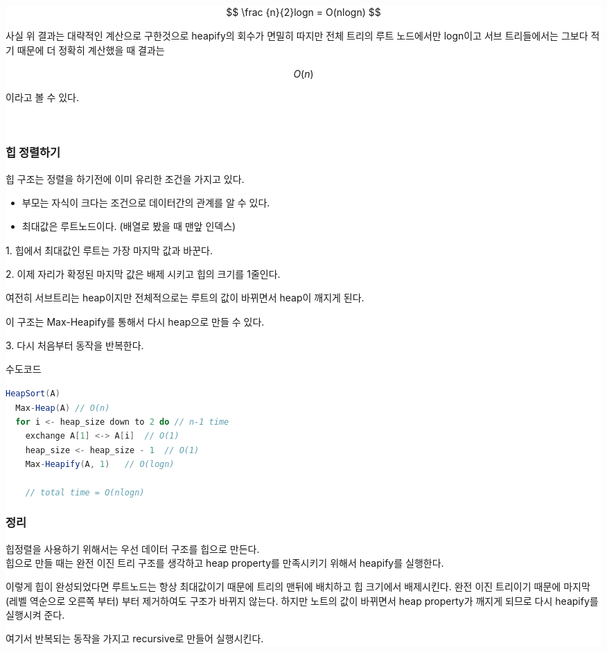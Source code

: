 $$ \frac {n}{2}logn = O(nlogn) $$  

사실 위 결과는 대략적인 계산으로 구한것으로 heapify의 회수가 면밀히 따지만 전체 트리의 루트 노드에서만 logn이고 서브 트리들에서는 그보다 적기 때문에 더 정확히 계산했을 때 결과는

$$ O(n) $$ 

이라고 볼 수 있다.  


<br/>

### 힙 정렬하기
힙 구조는 정렬을 하기전에 이미 유리한 조건을 가지고 있다.  

* 부모는 자식이 크다는 조건으로 데이터간의 관계를 알 수 있다.  

* 최대값은 루트노드이다. (배열로 봤을 때 맨앞 인덱스)

1\. 힙에서 최대값인 루트는 가장 마지막 값과 바꾼다.  

2\. 이제 자리가 확정된 마지막 값은 배제 시키고 힙의 크기를 1줄인다.

  여전히 서브트리는 heap이지만 전체적으로는 루트의 값이 바뀌면서 heap이 깨지게 된다.  

  이 구조는 Max-Heapify를 통해서 다시 heap으로 만들 수 있다. 

3\. 다시 처음부터 동작을 반복한다.  


수도코드

```java
HeapSort(A)
  Max-Heap(A) // O(n)
  for i <- heap_size down to 2 do // n-1 time
    exchange A[1] <-> A[i]  // O(1)
    heap_size <- heap_size - 1  // O(1)
    Max-Heapify(A, 1)   // O(logn)
    
    // total time = O(nlogn)
```


### 정리  
힙정렬을 사용하기 위해서는 우선 데이터 구조를 힙으로 만든다.  
힙으로 만들 때는 완전 이진 트리 구조를 생각하고 heap property를 만족시키기 위해서 heapify를 실행한다.  

이렇게 힙이 완성되었다면 루트노드는 항상 최대값이기 때문에 트리의 맨뒤에 배치하고 힙 크기에서 배제시킨다. 완전 이진 트리이기 때문에 마지막 (레벨 역순으로 오른쪽 부터) 부터 제거하여도 구조가 바뀌지 않는다. 하지만 노트의 값이 바뀌면서 heap property가 깨지게 되므로 다시 heapify를 실행시켜 준다.  

여기서 반복되는 동작을 가지고 recursive로 만들어 실행시킨다.  

